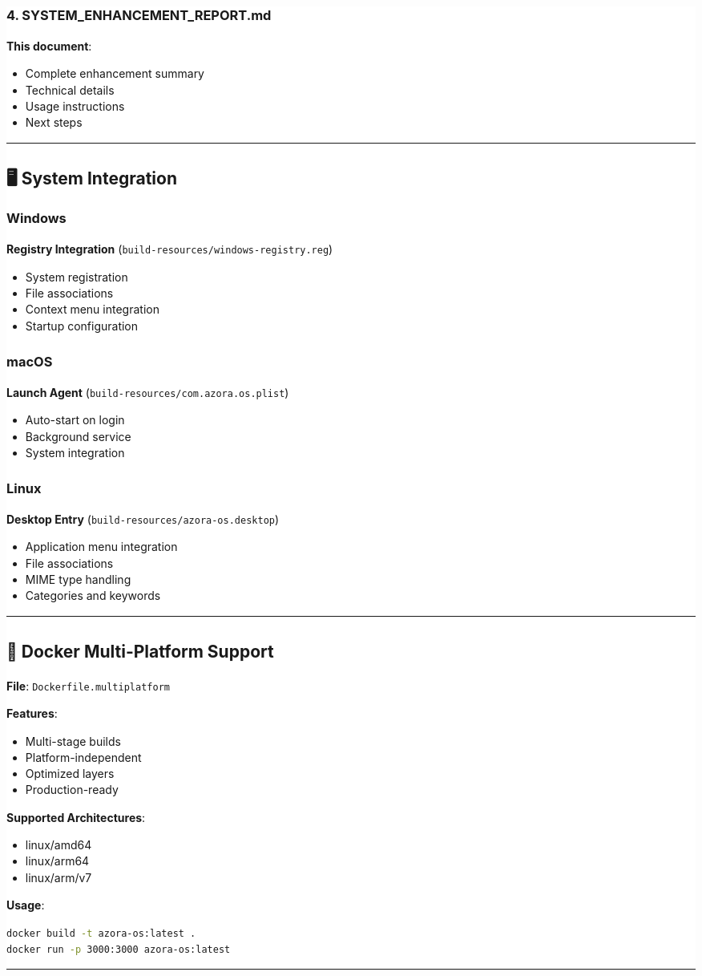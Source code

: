 ### 4. SYSTEM_ENHANCEMENT_REPORT.md
**This document**:
- Complete enhancement summary
- Technical details
- Usage instructions
- Next steps

---

## 🖥️ System Integration

### Windows
**Registry Integration** (`build-resources/windows-registry.reg`)
- System registration
- File associations
- Context menu integration
- Startup configuration

### macOS
**Launch Agent** (`build-resources/com.azora.os.plist`)
- Auto-start on login
- Background service
- System integration

### Linux
**Desktop Entry** (`build-resources/azora-os.desktop`)
- Application menu integration
- File associations
- MIME type handling
- Categories and keywords

---

## 🐳 Docker Multi-Platform Support

**File**: `Dockerfile.multiplatform`

**Features**:
- Multi-stage builds
- Platform-independent
- Optimized layers
- Production-ready

**Supported Architectures**:
- linux/amd64
- linux/arm64
- linux/arm/v7

**Usage**:
```bash
docker build -t azora-os:latest .
docker run -p 3000:3000 azora-os:latest
```

---